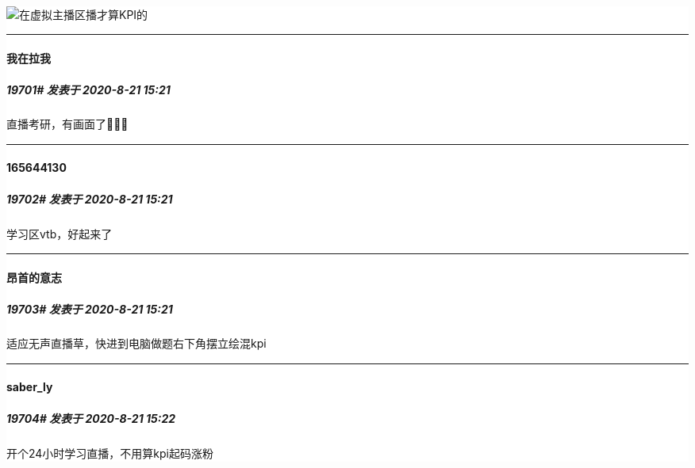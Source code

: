 <img src="https://static.saraba1st.com/image/smiley/face2017/068.png" referrerpolicy="no-referrer">在虚拟主播区播才算KPI的







-----

####  我在拉我  
##### 19701#       发表于 2020-8-21 15:21




直播考研，有画面了🤣🤣🤣







-----

####  165644130  
##### 19702#       发表于 2020-8-21 15:21




学习区vtb，好起来了







-----

####  昂首的意志  
##### 19703#       发表于 2020-8-21 15:21




适应无声直播草，快进到电脑做题右下角摆立绘混kpi







-----

####  saber_ly  
##### 19704#       发表于 2020-8-21 15:22




开个24小时学习直播，不用算kpi起码涨粉





